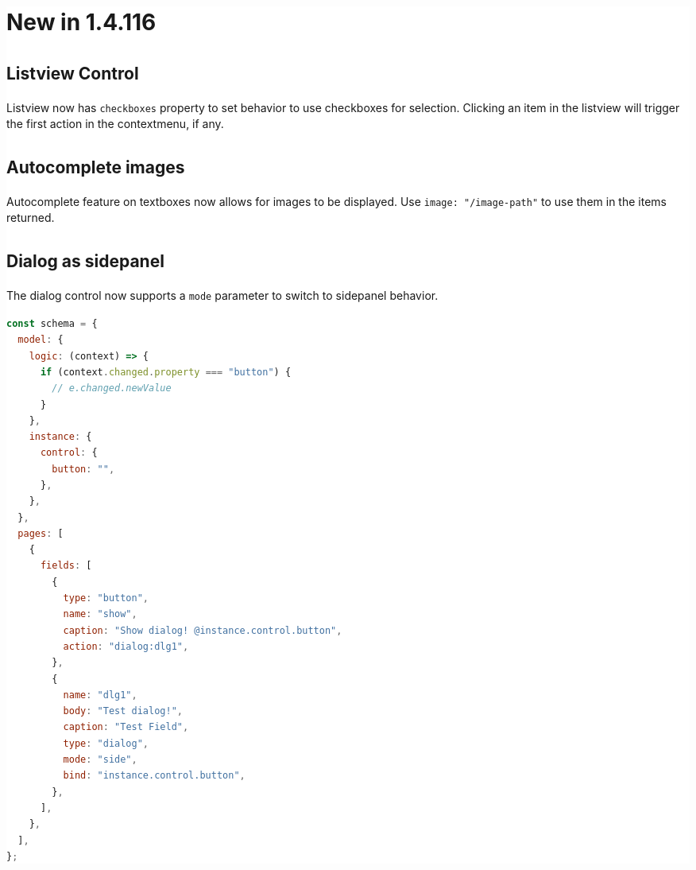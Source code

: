 # New in 1.4.116

## Listview Control

Listview now has `checkboxes` property to set behavior to use checkboxes for selection. Clicking an item in the listview will trigger the first action in the contextmenu, if any.

## Autocomplete images

Autocomplete feature on textboxes now allows for images to be displayed. Use `image: "/image-path"` to use them in the items returned.

## Dialog as sidepanel

The dialog control now supports a `mode` parameter to switch to sidepanel behavior.

```js
const schema = {
  model: {
    logic: (context) => {
      if (context.changed.property === "button") {
        // e.changed.newValue
      }
    },
    instance: {
      control: {
        button: "",
      },
    },
  },
  pages: [
    {
      fields: [
        {
          type: "button",
          name: "show",
          caption: "Show dialog! @instance.control.button",
          action: "dialog:dlg1",
        },
        {
          name: "dlg1",
          body: "Test dialog!",
          caption: "Test Field",
          type: "dialog",
          mode: "side",
          bind: "instance.control.button",
        },
      ],
    },
  ],
};
```
